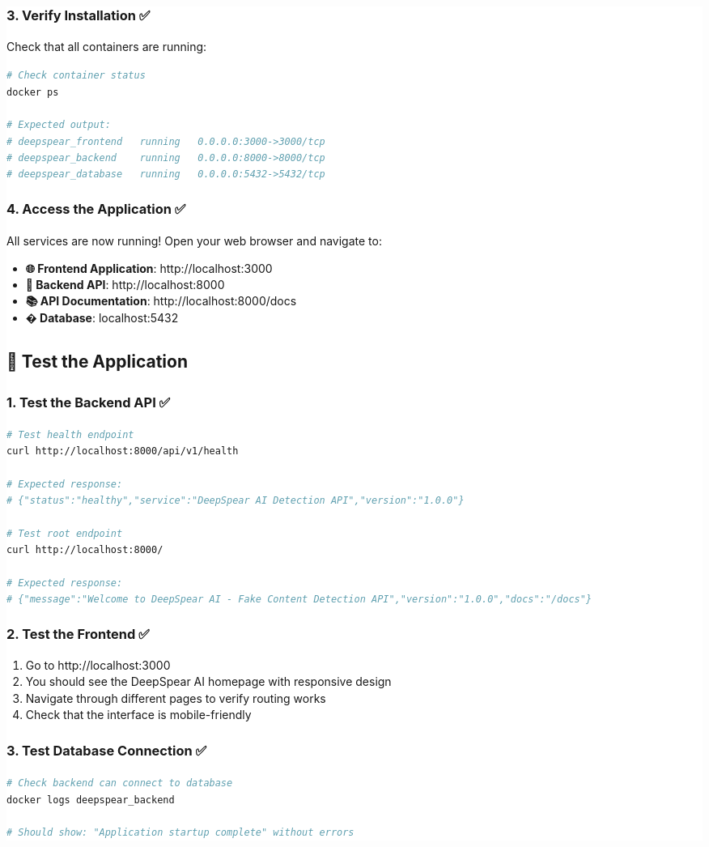 ### 3. Verify Installation ✅

Check that all containers are running:

```bash
# Check container status
docker ps

# Expected output:
# deepspear_frontend   running   0.0.0.0:3000->3000/tcp
# deepspear_backend    running   0.0.0.0:8000->8000/tcp  
# deepspear_database   running   0.0.0.0:5432->5432/tcp
```

### 4. Access the Application ✅

All services are now running! Open your web browser and navigate to:

- **🌐 Frontend Application**: http://localhost:3000
- **📡 Backend API**: http://localhost:8000
- **📚 API Documentation**: http://localhost:8000/docs
- **�️ Database**: localhost:5432

## 🧪 Test the Application

### 1. Test the Backend API ✅
```bash
# Test health endpoint
curl http://localhost:8000/api/v1/health

# Expected response:
# {"status":"healthy","service":"DeepSpear AI Detection API","version":"1.0.0"}

# Test root endpoint
curl http://localhost:8000/

# Expected response:
# {"message":"Welcome to DeepSpear AI - Fake Content Detection API","version":"1.0.0","docs":"/docs"}
```

### 2. Test the Frontend ✅
1. Go to http://localhost:3000
2. You should see the DeepSpear AI homepage with responsive design
3. Navigate through different pages to verify routing works
4. Check that the interface is mobile-friendly

### 3. Test Database Connection ✅
```bash
# Check backend can connect to database
docker logs deepspear_backend

# Should show: "Application startup complete" without errors
```
